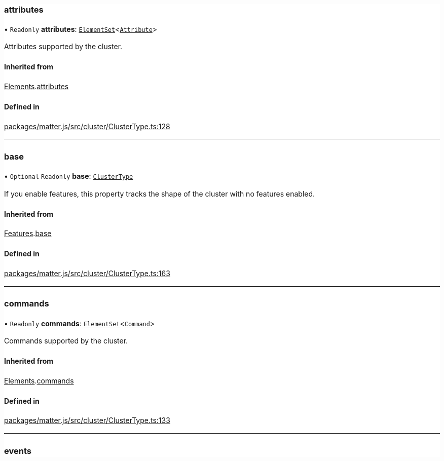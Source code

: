 ### attributes

• `Readonly` **attributes**: [`ElementSet`](../modules/cluster_export.ClusterType.md#elementset)\<[`Attribute`](../modules/cluster_export.ClusterType.md#attribute)\>

Attributes supported by the cluster.

#### Inherited from

[Elements](cluster_export.ClusterType.Elements.md).[attributes](cluster_export.ClusterType.Elements.md#attributes)

#### Defined in

[packages/matter.js/src/cluster/ClusterType.ts:128](https://github.com/project-chip/matter.js/blob/c0d55745d5279e16fdfaa7d2c564daa31e19c627/packages/matter.js/src/cluster/ClusterType.ts#L128)

___

### base

• `Optional` `Readonly` **base**: [`ClusterType`](cluster_export.ClusterType-1.md)

If you enable features, this property tracks the shape of the cluster with no features enabled.

#### Inherited from

[Features](cluster_export.ClusterType.Features.md).[base](cluster_export.ClusterType.Features.md#base)

#### Defined in

[packages/matter.js/src/cluster/ClusterType.ts:163](https://github.com/project-chip/matter.js/blob/c0d55745d5279e16fdfaa7d2c564daa31e19c627/packages/matter.js/src/cluster/ClusterType.ts#L163)

___

### commands

• `Readonly` **commands**: [`ElementSet`](../modules/cluster_export.ClusterType.md#elementset)\<[`Command`](../modules/cluster_export.ClusterType.md#command)\>

Commands supported by the cluster.

#### Inherited from

[Elements](cluster_export.ClusterType.Elements.md).[commands](cluster_export.ClusterType.Elements.md#commands)

#### Defined in

[packages/matter.js/src/cluster/ClusterType.ts:133](https://github.com/project-chip/matter.js/blob/c0d55745d5279e16fdfaa7d2c564daa31e19c627/packages/matter.js/src/cluster/ClusterType.ts#L133)

___

### events
